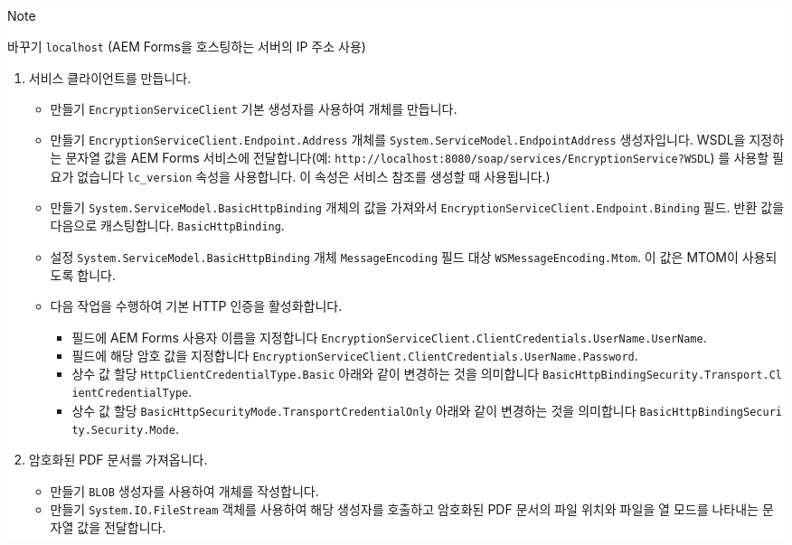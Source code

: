    >[!NOTE]
   >
   >바꾸기 `localhost` (AEM Forms을 호스팅하는 서버의 IP 주소 사용)

1. 서비스 클라이언트를 만듭니다.

   * 만들기 `EncryptionServiceClient` 기본 생성자를 사용하여 개체를 만듭니다.
   * 만들기 `EncryptionServiceClient.Endpoint.Address` 개체를 `System.ServiceModel.EndpointAddress` 생성자입니다. WSDL을 지정하는 문자열 값을 AEM Forms 서비스에 전달합니다(예: `http://localhost:8080/soap/services/EncryptionService?WSDL`) 를 사용할 필요가 없습니다 `lc_version` 속성을 사용합니다. 이 속성은 서비스 참조를 생성할 때 사용됩니다.)
   * 만들기 `System.ServiceModel.BasicHttpBinding` 개체의 값을 가져와서 `EncryptionServiceClient.Endpoint.Binding` 필드. 반환 값을 다음으로 캐스팅합니다. `BasicHttpBinding`.
   * 설정 `System.ServiceModel.BasicHttpBinding` 개체 `MessageEncoding` 필드 대상 `WSMessageEncoding.Mtom`. 이 값은 MTOM이 사용되도록 합니다.
   * 다음 작업을 수행하여 기본 HTTP 인증을 활성화합니다.

      * 필드에 AEM Forms 사용자 이름을 지정합니다 `EncryptionServiceClient.ClientCredentials.UserName.UserName`.
      * 필드에 해당 암호 값을 지정합니다 `EncryptionServiceClient.ClientCredentials.UserName.Password`.
      * 상수 값 할당 `HttpClientCredentialType.Basic` 아래와 같이 변경하는 것을 의미합니다 `BasicHttpBindingSecurity.Transport.ClientCredentialType`.
      * 상수 값 할당 `BasicHttpSecurityMode.TransportCredentialOnly` 아래와 같이 변경하는 것을 의미합니다 `BasicHttpBindingSecurity.Security.Mode`.

1. 암호화된 PDF 문서를 가져옵니다.

   * 만들기 `BLOB` 생성자를 사용하여 개체를 작성합니다.
   * 만들기 `System.IO.FileStream` 객체를 사용하여 해당 생성자를 호출하고 암호화된 PDF 문서의 파일 위치와 파일을 열 모드를 나타내는 문자열 값을 전달합니다.
